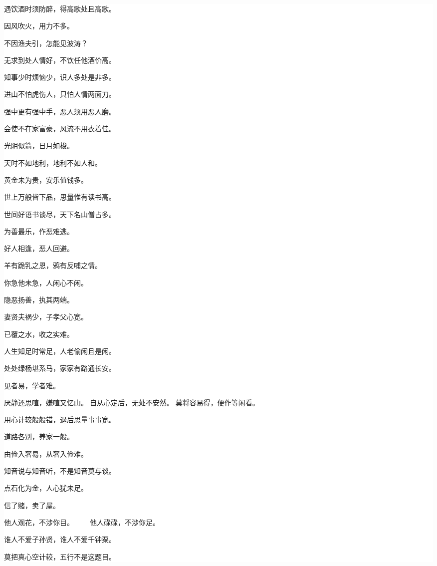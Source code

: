 遇饮酒时须防醉，得高歌处且高歌。 　　

因风吹火，用力不多。 　　

不因渔夫引，怎能见波涛？ 　　

无求到处人情好，不饮任他酒价高。 　　

知事少时烦恼少，识人多处是非多。 　　

进山不怕虎伤人，只怕人情两面刀。 　　

强中更有强中手，恶人须用恶人磨。 　　

会使不在家富豪，风流不用衣着佳。 　　

光阴似箭，日月如梭。 　　

天时不如地利，地利不如人和。 　　

黄金未为贵，安乐值钱多。 　　

世上万般皆下品，思量惟有读书高。 　　

世间好语书谈尽，天下名山僧占多。 　　

为善最乐，作恶难逃。 　　

好人相逢，恶人回避。 　　

羊有跪乳之恩，鸦有反哺之情。 　　

你急他未急，人闲心不闲。 　　

隐恶扬善，执其两端。 　　

妻贤夫祸少，子孝父心宽。 　　

已覆之水，收之实难。 　　

人生知足时常足，人老偷闲且是闲。 　　

处处绿杨堪系马，家家有路通长安。 　　

见者易，学者难。 　　

厌静还思喧，嫌喧又忆山。 自从心定后，无处不安然。 莫将容易得，便作等闲看。 　　

用心计较般般错，退后思量事事宽。 　　

道路各别，养家一般。 　　

由俭入奢易，从奢入俭难。 　　

知音说与知音听，不是知音莫与谈。 　　

点石化为金，人心犹未足。 　　

信了赌，卖了屋。 　　

他人观花，不涉你目。 　　他人碌碌，不涉你足。 　　

谁人不爱子孙贤，谁人不爱千钟粟。 　　

莫把真心空计较，五行不是这题目。 　　
